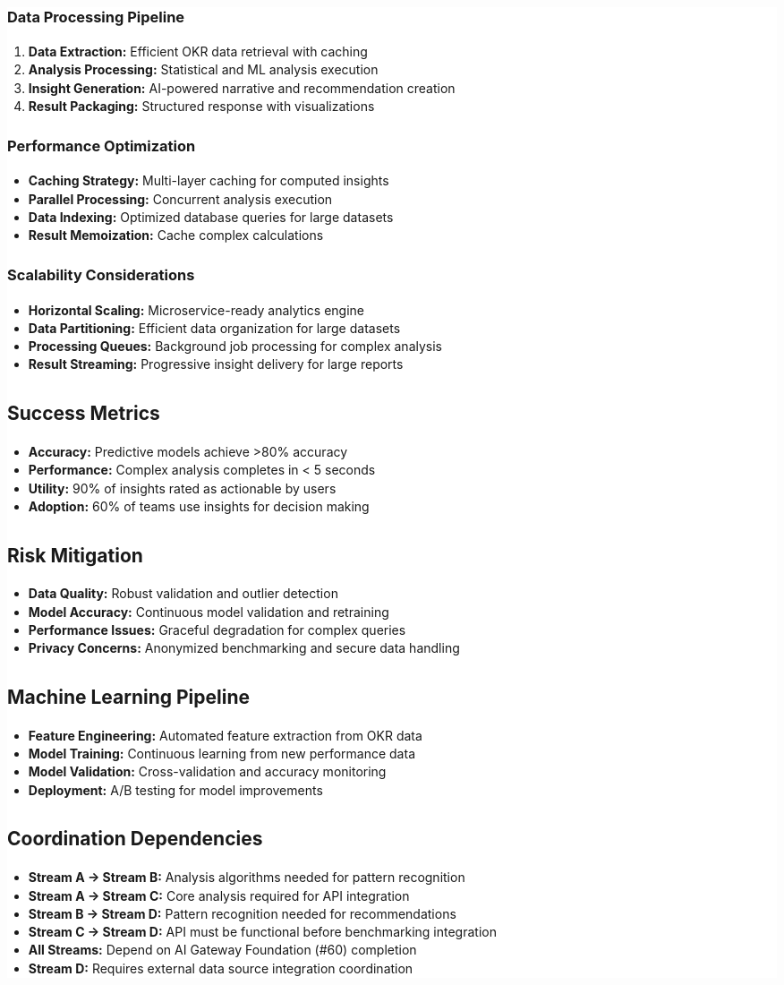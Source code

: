 ### Data Processing Pipeline
1. **Data Extraction:** Efficient OKR data retrieval with caching
2. **Analysis Processing:** Statistical and ML analysis execution
3. **Insight Generation:** AI-powered narrative and recommendation creation
4. **Result Packaging:** Structured response with visualizations

### Performance Optimization
- **Caching Strategy:** Multi-layer caching for computed insights
- **Parallel Processing:** Concurrent analysis execution
- **Data Indexing:** Optimized database queries for large datasets
- **Result Memoization:** Cache complex calculations

### Scalability Considerations
- **Horizontal Scaling:** Microservice-ready analytics engine
- **Data Partitioning:** Efficient data organization for large datasets
- **Processing Queues:** Background job processing for complex analysis
- **Result Streaming:** Progressive insight delivery for large reports

## Success Metrics
- **Accuracy:** Predictive models achieve >80% accuracy
- **Performance:** Complex analysis completes in < 5 seconds
- **Utility:** 90% of insights rated as actionable by users
- **Adoption:** 60% of teams use insights for decision making

## Risk Mitigation
- **Data Quality:** Robust validation and outlier detection
- **Model Accuracy:** Continuous model validation and retraining
- **Performance Issues:** Graceful degradation for complex queries
- **Privacy Concerns:** Anonymized benchmarking and secure data handling

## Machine Learning Pipeline
- **Feature Engineering:** Automated feature extraction from OKR data
- **Model Training:** Continuous learning from new performance data
- **Model Validation:** Cross-validation and accuracy monitoring
- **Deployment:** A/B testing for model improvements

## Coordination Dependencies
- **Stream A → Stream B:** Analysis algorithms needed for pattern recognition
- **Stream A → Stream C:** Core analysis required for API integration
- **Stream B → Stream D:** Pattern recognition needed for recommendations
- **Stream C → Stream D:** API must be functional before benchmarking integration
- **All Streams:** Depend on AI Gateway Foundation (#60) completion
- **Stream D:** Requires external data source integration coordination